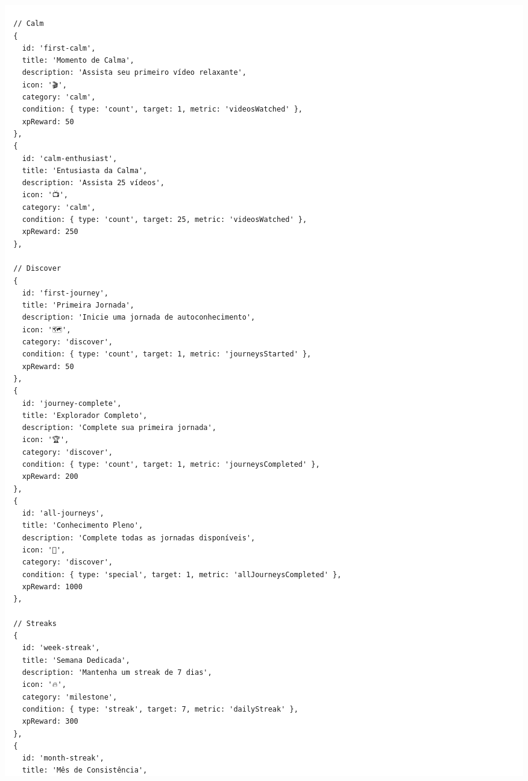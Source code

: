 ```

  // Calm
  {
    id: 'first-calm',
    title: 'Momento de Calma',
    description: 'Assista seu primeiro vídeo relaxante',
    icon: '🎬',
    category: 'calm',
    condition: { type: 'count', target: 1, metric: 'videosWatched' },
    xpReward: 50
  },
  {
    id: 'calm-enthusiast',
    title: 'Entusiasta da Calma',
    description: 'Assista 25 vídeos',
    icon: '📺',
    category: 'calm',
    condition: { type: 'count', target: 25, metric: 'videosWatched' },
    xpReward: 250
  },

  // Discover
  {
    id: 'first-journey',
    title: 'Primeira Jornada',
    description: 'Inicie uma jornada de autoconhecimento',
    icon: '🗺️',
    category: 'discover',
    condition: { type: 'count', target: 1, metric: 'journeysStarted' },
    xpReward: 50
  },
  {
    id: 'journey-complete',
    title: 'Explorador Completo',
    description: 'Complete sua primeira jornada',
    icon: '🏆',
    category: 'discover',
    condition: { type: 'count', target: 1, metric: 'journeysCompleted' },
    xpReward: 200
  },
  {
    id: 'all-journeys',
    title: 'Conhecimento Pleno',
    description: 'Complete todas as jornadas disponíveis',
    icon: '🌟',
    category: 'discover',
    condition: { type: 'special', target: 1, metric: 'allJourneysCompleted' },
    xpReward: 1000
  },

  // Streaks
  {
    id: 'week-streak',
    title: 'Semana Dedicada',
    description: 'Mantenha um streak de 7 dias',
    icon: '🔥',
    category: 'milestone',
    condition: { type: 'streak', target: 7, metric: 'dailyStreak' },
    xpReward: 300
  },
  {
    id: 'month-streak',
    title: 'Mês de Consistência',
```